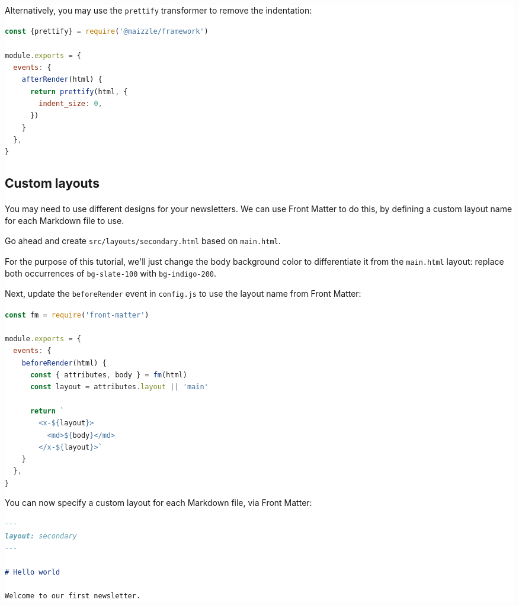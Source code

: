 Alternatively, you may use the `prettify` transformer to remove the indentation:

```js [config.js]
const {prettify} = require('@maizzle/framework')

module.exports = {
  events: {
    afterRender(html) {
      return prettify(html, {
        indent_size: 0,
      })
    }
  },
}
```

## Custom layouts

You may need to use different designs for your newsletters. We can use Front Matter to do this, by defining a custom layout name for each Markdown file to use.

Go ahead and create `src/layouts/secondary.html` based on `main.html`.

For the purpose of this tutorial, we'll just change the body background color to differentiate it from the `main.html` layout: replace both occurrences of `bg-slate-100` with `bg-indigo-200`.

Next, update the `beforeRender` event in `config.js` to use the layout name from Front Matter:

```js [config.js]
const fm = require('front-matter')

module.exports = {
  events: {
    beforeRender(html) {
      const { attributes, body } = fm(html)
      const layout = attributes.layout || 'main'

      return `
        <x-${layout}>
          <md>${body}</md>
        </x-${layout}>`
    }
  },
}
```

You can now specify a custom layout for each Markdown file, via Front Matter:

```md [src/content/newsletter-1.md]
---
layout: secondary
---

# Hello world

Welcome to our first newsletter.
```
